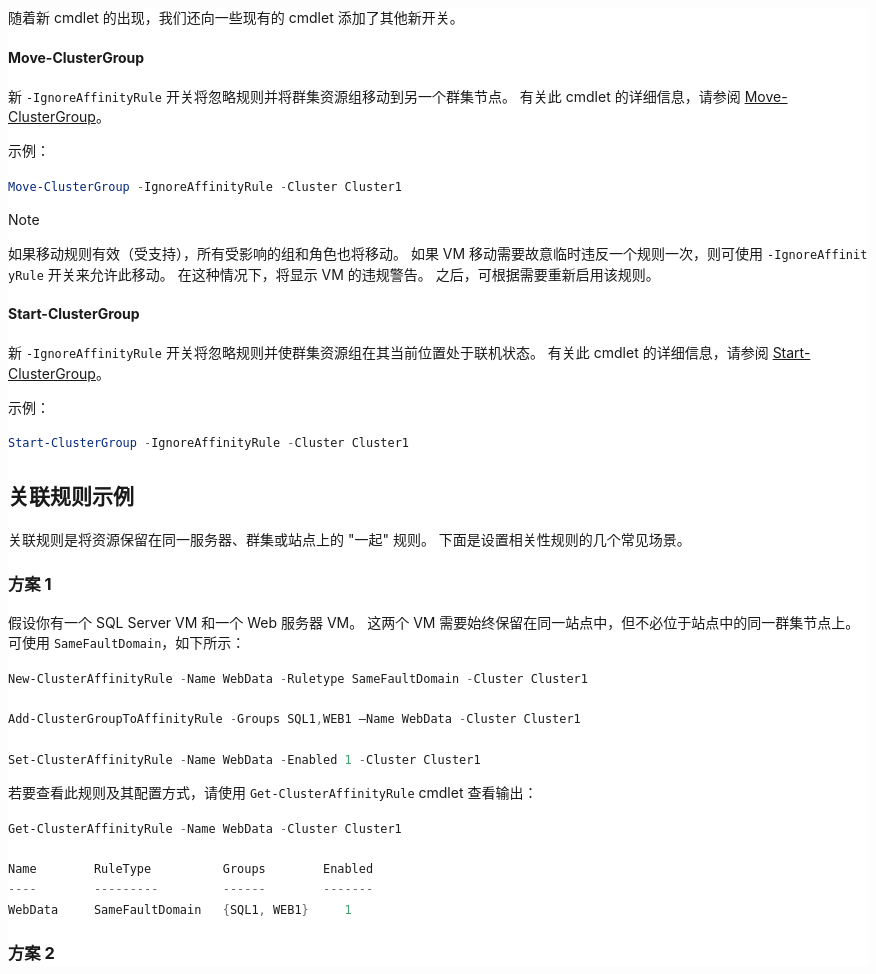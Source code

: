 随着新 cmdlet 的出现，我们还向一些现有的 cmdlet 添加了其他新开关。

#### <a name="move-clustergroup"></a>Move-ClusterGroup

新 `-IgnoreAffinityRule` 开关将忽略规则并将群集资源组移动到另一个群集节点。 有关此 cmdlet 的详细信息，请参阅 [Move-ClusterGroup](/powershell/module/failoverclusters/move-clustergroup)。

示例：

```powershell
Move-ClusterGroup -IgnoreAffinityRule -Cluster Cluster1
```

> [!NOTE]
> 如果移动规则有效（受支持），所有受影响的组和角色也将移动。  如果 VM 移动需要故意临时违反一个规则一次，则可使用 `-IgnoreAffinityRule` 开关来允许此移动。 在这种情况下，将显示 VM 的违规警告。 之后，可根据需要重新启用该规则。

#### <a name="start-clustergroup"></a>Start-ClusterGroup

新 `-IgnoreAffinityRule` 开关将忽略规则并使群集资源组在其当前位置处于联机状态。 有关此 cmdlet 的详细信息，请参阅 [Start-ClusterGroup](/powershell/module/failoverclusters/start-clustergroup)。

示例：

```powershell
Start-ClusterGroup -IgnoreAffinityRule -Cluster Cluster1
```

## <a name="affinity-rule-examples"></a>关联规则示例

关联规则是将资源保留在同一服务器、群集或站点上的 "一起" 规则。 下面是设置相关性规则的几个常见场景。

### <a name="scenario-1"></a>方案 1

假设你有一个 SQL Server VM 和一个 Web 服务器 VM。 这两个 VM 需要始终保留在同一站点中，但不必位于站点中的同一群集节点上。  可使用 `SameFaultDomain`，如下所示：

```powershell
New-ClusterAffinityRule -Name WebData -Ruletype SameFaultDomain -Cluster Cluster1

Add-ClusterGroupToAffinityRule -Groups SQL1,WEB1 –Name WebData -Cluster Cluster1

Set-ClusterAffinityRule -Name WebData -Enabled 1 -Cluster Cluster1
```

若要查看此规则及其配置方式，请使用 `Get-ClusterAffinityRule` cmdlet 查看输出：

```powershell
Get-ClusterAffinityRule -Name WebData -Cluster Cluster1

Name        RuleType          Groups        Enabled
----        ---------         ------        -------
WebData     SameFaultDomain   {SQL1, WEB1}     1
```

### <a name="scenario-2"></a>方案 2

